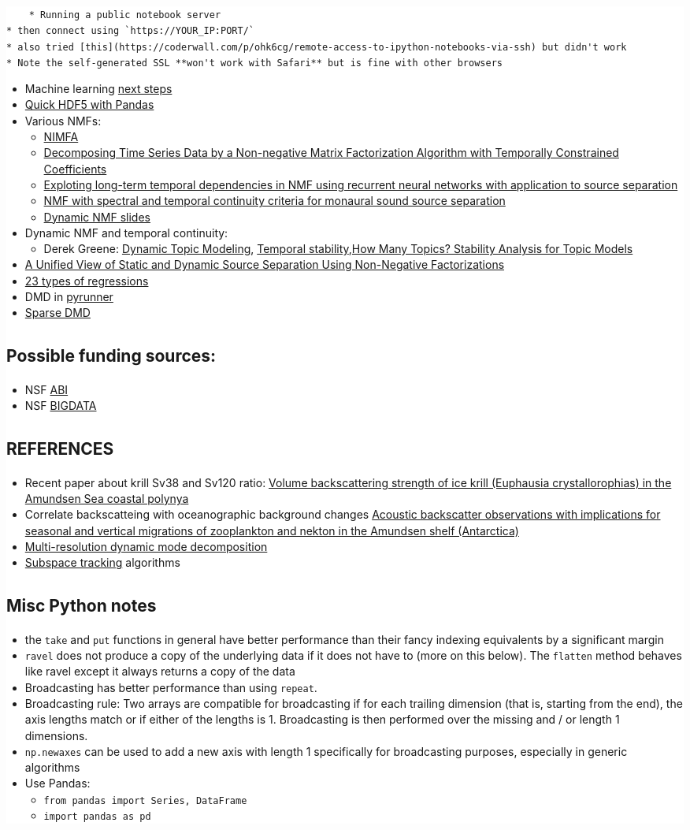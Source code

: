 		* Running a public notebook server
	* then connect using `https://YOUR_IP:PORT/`
	* also tried [this](https://coderwall.com/p/ohk6cg/remote-access-to-ipython-notebooks-via-ssh) but didn't work
	* Note the self-generated SSL **won't work with Safari** but is fine with other browsers
* Machine learning [next steps](https://www.quora.com/I-have-completed-Andrew-Ngs-Coursera-class-on-Machine-Learning-What-should-I-do-next-What-*can*-I-do-next)
* [Quick HDF5 with Pandas](http://glowingpython.blogspot.com/2014/08/quick-hdf5-with-pandas.html)
* Various NMFs:
	* [NIMFA](http://nimfa.biolab.si/)
	* [Decomposing Time Series Data by a Non-negative Matrix Factorization Algorithm with Temporally Constrained Coefficients](http://ieeexplore.ieee.org/stamp/stamp.jsp?arnumber=7319146)
	* [Exploting long-term temporal dependencies in NMF using recurrent neural networks with application to source separation](https://ccrma.stanford.edu/~gautham/Site/Publications_files/lewandowski-icassp2014.pdf)
	* [NMF with spectral and temporal continuity criteria for monaural sound source separation](http://www.eurasip.org/Proceedings/Eusipco/Eusipco2014/HTML/papers/1569921699.pdf)
	* [Dynamic NMF slides](https://www.uni-oldenburg.de/fileadmin/user_upload/mediphysik/ag/sigproc/audio/nmoh/downloads/D-NMF.pdf)
* Dynamic NMF and temporal continuity:
	* Derek Greene: [Dynamic Topic Modeling](https://github.com/derekgreene/dynamic-nmf), [Temporal stability](https://github.com/derekgreene/topic-stability),[How Many Topics? Stability Analysis for Topic Models](https://arxiv.org/abs/1404.4606)
* [A Unified View of Static and Dynamic Source
Separation Using Non-Negative Factorizations](https://ccrma.stanford.edu/~gautham/Site/Publications_files/smaragdis-spm2014.pdf)
* [23 types of regressions](http://www.datasciencecentral.com/profiles/blogs/23-types-of-regression)
* DMD in [pyrunner](http://www.pyrunner.com/weblog/2016/07/25/dmd-python/)
* [Sparse DMD](https://github.com/aaren/sparse_dmd/blob/master/sparse_dmd/dmd.py)

## Possible funding sources:
* NSF [ABI](https://www.nsf.gov/bio/dbi/about.jsp)
* NSF [BIGDATA](https://www.nsf.gov/funding/pgm_summ.jsp?pims_id=504767)


## REFERENCES
* Recent paper about krill Sv38 and Sv120 ratio: [Volume backscattering strength of ice krill (Euphausia crystallorophias) in the Amundsen Sea coastal polynya](http://www.sciencedirect.com/science/article/pii/S0967064515002106)
* Correlate backscatteing with oceanographic background changes [Acoustic backscatter observations with implications for seasonal and vertical migrations of zooplankton and nekton in the Amundsen shelf (Antarctica)](http://www.sciencedirect.com/science/article/pii/S0272771414003485)
* [Multi-resolution dynamic mode decomposition](https://arxiv.org/pdf/1506.00564.pdf) 
* [Subspace tracking](http://web.eecs.umich.edu/~girasole/?page_id=190) algorithms

## Misc Python notes
* the `take` and `put` functions in general have better performance than their fancy indexing equivalents by a significant margin
* `ravel` does not produce a copy of the underlying data if it does not have to (more on this below). The `flatten` method behaves like ravel except it always returns a copy of the data
* Broadcasting has better performance than using `repeat`.
* Broadcasting rule: Two arrays are compatible for broadcasting if for each trailing dimension (that is, starting from the end), the axis lengths match or if either of the lengths is 1. Broadcasting is then performed over the missing and / or length 1 dimensions.
* `np.newaxes` can be used to add a new axis with length 1 specifically for broadcasting purposes, especially in generic algorithms
* Use Pandas:
	* `from pandas import Series, DataFrame`
	* `import pandas as pd`
